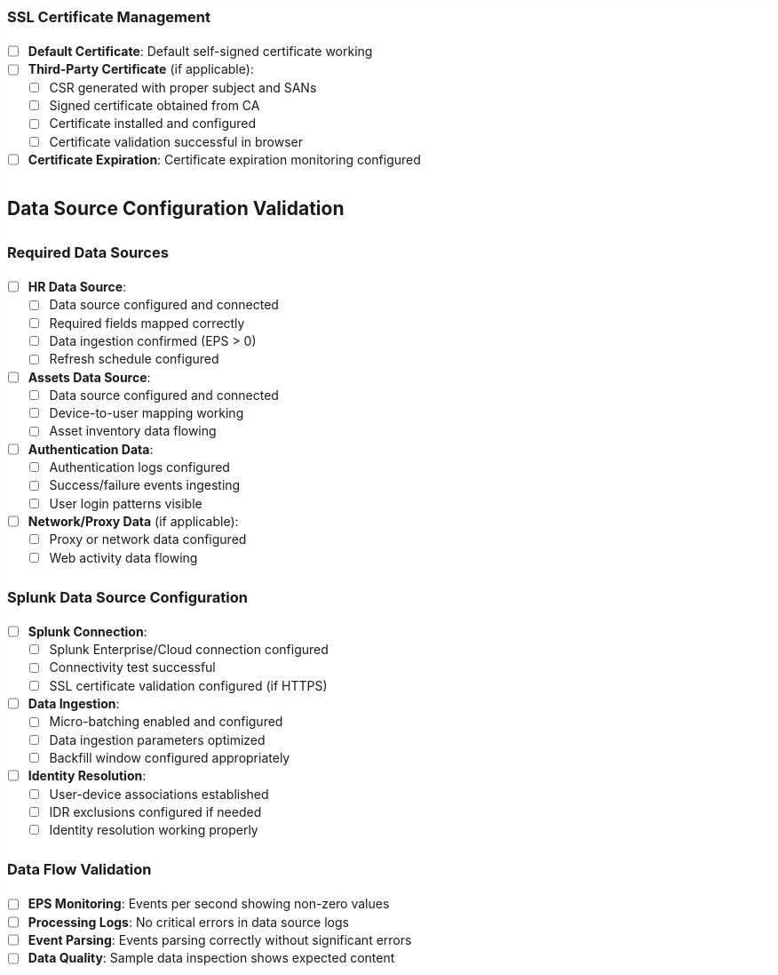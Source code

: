 ### SSL Certificate Management
- [ ] **Default Certificate**: Default self-signed certificate working
- [ ] **Third-Party Certificate** (if applicable):
  - [ ] CSR generated with proper subject and SANs
  - [ ] Signed certificate obtained from CA
  - [ ] Certificate installed and configured
  - [ ] Certificate validation successful in browser
- [ ] **Certificate Expiration**: Certificate expiration monitoring configured

## Data Source Configuration Validation

### Required Data Sources
- [ ] **HR Data Source**:
  - [ ] Data source configured and connected
  - [ ] Required fields mapped correctly
  - [ ] Data ingestion confirmed (EPS > 0)
  - [ ] Refresh schedule configured
- [ ] **Assets Data Source**:
  - [ ] Data source configured and connected
  - [ ] Device-to-user mapping working
  - [ ] Asset inventory data flowing
- [ ] **Authentication Data**:
  - [ ] Authentication logs configured
  - [ ] Success/failure events ingesting
  - [ ] User login patterns visible
- [ ] **Network/Proxy Data** (if applicable):
  - [ ] Proxy or network data configured
  - [ ] Web activity data flowing

### Splunk Data Source Configuration
- [ ] **Splunk Connection**:
  - [ ] Splunk Enterprise/Cloud connection configured
  - [ ] Connectivity test successful
  - [ ] SSL certificate validation configured (if HTTPS)
- [ ] **Data Ingestion**:
  - [ ] Micro-batching enabled and configured
  - [ ] Data ingestion parameters optimized
  - [ ] Backfill window configured appropriately
- [ ] **Identity Resolution**:
  - [ ] User-device associations established
  - [ ] IDR exclusions configured if needed
  - [ ] Identity resolution working properly

### Data Flow Validation
- [ ] **EPS Monitoring**: Events per second showing non-zero values
- [ ] **Processing Logs**: No critical errors in data source logs
- [ ] **Event Parsing**: Events parsing correctly without significant errors
- [ ] **Data Quality**: Sample data inspection shows expected content
